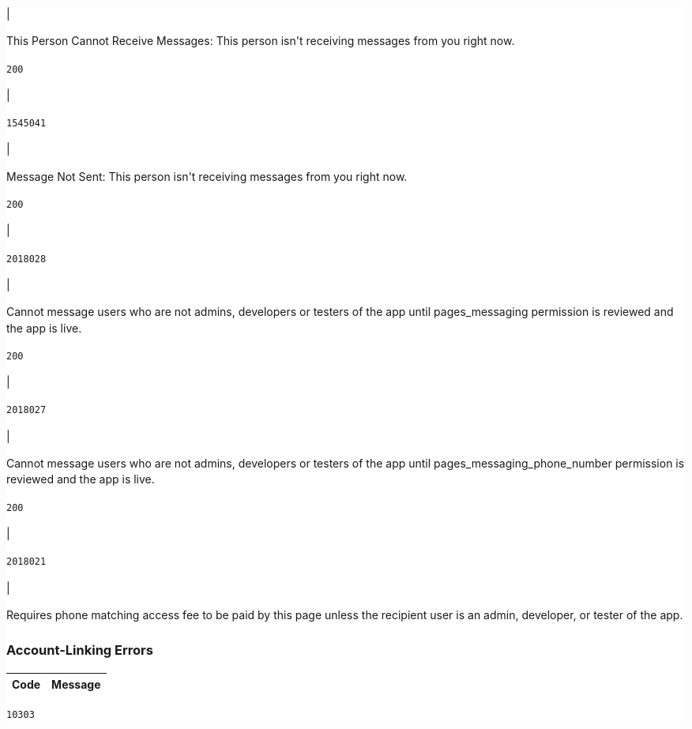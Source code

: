 |

This Person Cannot Receive Messages: This person isn't receiving messages from
you right now.  
  
` 200 `

|

` 1545041 `

|

Message Not Sent: This person isn't receiving messages from you right now.  
  
` 200 `

|

` 2018028 `

|

Cannot message users who are not admins, developers or testers of the app
until pages_messaging permission is reviewed and the app is live.  
  
` 200 `

|

` 2018027 `

|

Cannot message users who are not admins, developers or testers of the app
until pages_messaging_phone_number permission is reviewed and the app is live.  
  
` 200 `

|

` 2018021 `

|

Requires phone matching access fee to be paid by this page unless the
recipient user is an admin, developer, or tester of the app.  
  
###  Account-Linking Errors

Code  |  Message  
---|---  
  
` 10303 `

